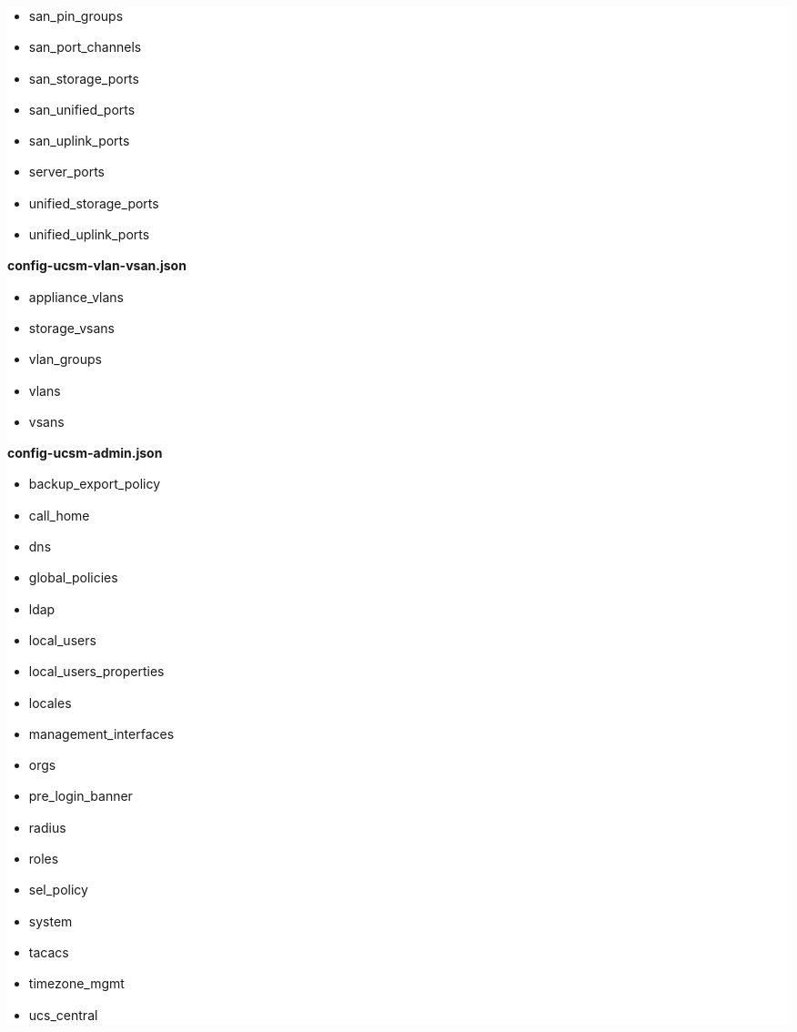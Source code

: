 - san_pin_groups

- san_port_channels

- san_storage_ports

- san_unified_ports

- san_uplink_ports

- server_ports

- unified_storage_ports

- unified_uplink_ports

**config-ucsm-vlan-vsan.json**

- appliance_vlans

- storage_vsans

- vlan_groups

- vlans

- vsans

**config-ucsm-admin.json**

- backup_export_policy

- call_home

- dns

- global_policies

- ldap

- local_users

- local_users_properties

- locales

- management_interfaces

- orgs

- pre_login_banner

- radius

- roles

- sel_policy

- system

- tacacs

- timezone_mgmt

- ucs_central
